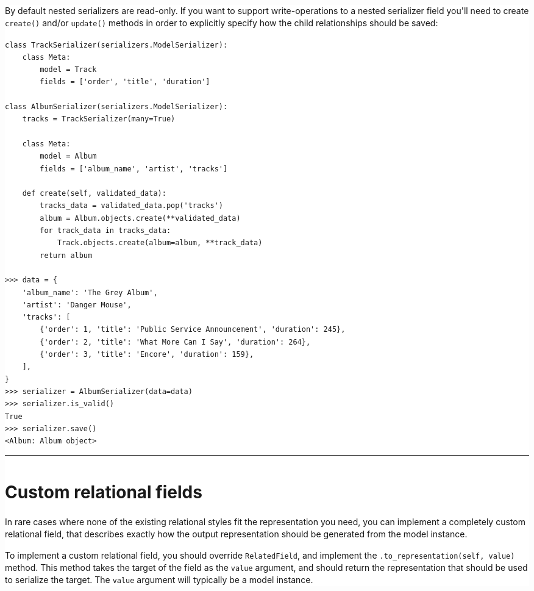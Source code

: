 By default nested serializers are read-only. If you want to support write-operations to a nested serializer field you'll need to create `create()` and/or `update()` methods in order to explicitly specify how the child relationships should be saved:

```
class TrackSerializer(serializers.ModelSerializer):
    class Meta:
        model = Track
        fields = ['order', 'title', 'duration']

class AlbumSerializer(serializers.ModelSerializer):
    tracks = TrackSerializer(many=True)

    class Meta:
        model = Album
        fields = ['album_name', 'artist', 'tracks']

    def create(self, validated_data):
        tracks_data = validated_data.pop('tracks')
        album = Album.objects.create(**validated_data)
        for track_data in tracks_data:
            Track.objects.create(album=album, **track_data)
        return album

>>> data = {
    'album_name': 'The Grey Album',
    'artist': 'Danger Mouse',
    'tracks': [
        {'order': 1, 'title': 'Public Service Announcement', 'duration': 245},
        {'order': 2, 'title': 'What More Can I Say', 'duration': 264},
        {'order': 3, 'title': 'Encore', 'duration': 159},
    ],
}
>>> serializer = AlbumSerializer(data=data)
>>> serializer.is_valid()
True
>>> serializer.save()
<Album: Album object>
```

---

# Custom relational fields

In rare cases where none of the existing relational styles fit the representation you need, you can implement a completely custom relational field, that describes exactly how the output representation should be generated from the model instance.

To implement a custom relational field, you should override `RelatedField`, and implement the `.to_representation(self, value)` method. This method takes the target of the field as the `value` argument, and should return the representation that should be used to serialize the target. The `value` argument will typically be a model instance.


[cite]: http://users.ece.utexas.edu/~adnan/pike.html
[dealing-with-nested-objects]: https://www.django-rest-framework.org/api-guide/serializers/#dealing-with-nested-objects
[django-intermediary-manytomany]: https://docs.djangoproject.com/en/stable/topics/db/models/#intermediary-manytomany
[drf-nested-relations]: https://github.com/Ian-Foote/rest-framework-generic-relations
[drf-nested-routers]: https://github.com/alanjds/drf-nested-routers
[generic-relations]: https://docs.djangoproject.com/en/stable/ref/contrib/contenttypes/#id1
[reverse-relationships]: https://docs.djangoproject.com/en/stable/topics/db/queries/#following-relationships-backward
[routers]: https://www.django-rest-framework.org/api-guide/routers#defaultrouter
[to_internal_value]: https://www.django-rest-framework.org/api-guide/serializers/#to_internal_valueself-data
